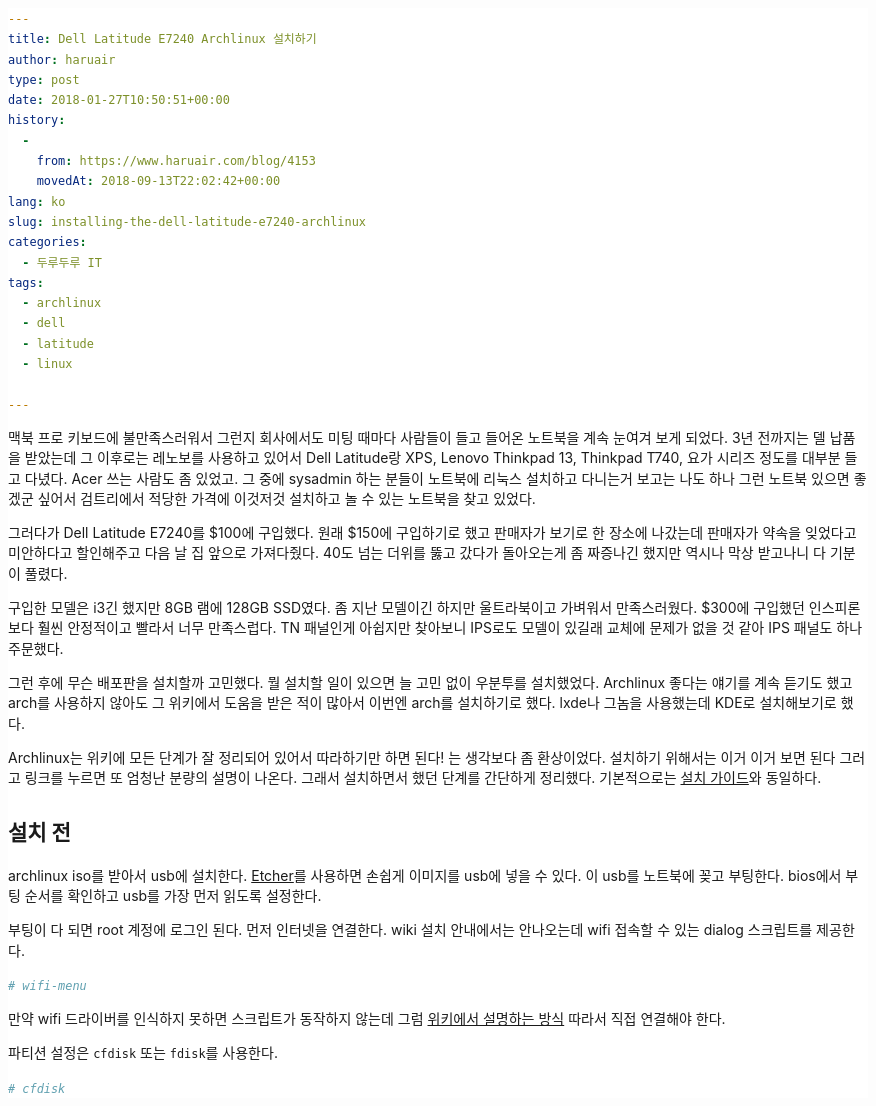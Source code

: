 ```yaml
---
title: Dell Latitude E7240 Archlinux 설치하기
author: haruair
type: post
date: 2018-01-27T10:50:51+00:00
history:
  - 
    from: https://www.haruair.com/blog/4153
    movedAt: 2018-09-13T22:02:42+00:00
lang: ko
slug: installing-the-dell-latitude-e7240-archlinux
categories:
  - 두루두루 IT
tags:
  - archlinux
  - dell
  - latitude
  - linux

---
```

맥북 프로 키보드에 불만족스러워서 그런지 회사에서도 미팅 때마다 사람들이 들고 들어온 노트북을 계속 눈여겨 보게 되었다. 3년 전까지는 델 납품을 받았는데 그 이후로는 레노보를 사용하고 있어서 Dell Latitude랑 XPS, Lenovo Thinkpad 13, Thinkpad T740, 요가 시리즈 정도를 대부분 들고 다녔다. Acer 쓰는 사람도 좀 있었고. 그 중에 sysadmin 하는 분들이 노트북에 리눅스 설치하고 다니는거 보고는 나도 하나 그런 노트북 있으면 좋겠군 싶어서 검트리에서 적당한 가격에 이것저것 설치하고 놀 수 있는 노트북을 찾고 있었다.

그러다가 Dell Latitude E7240를 $100에 구입했다. 원래 $150에 구입하기로 했고 판매자가 보기로 한 장소에 나갔는데 판매자가 약속을 잊었다고 미안하다고 할인해주고 다음 날 집 앞으로 가져다줬다. 40도 넘는 더위를 뚫고 갔다가 돌아오는게 좀 짜증나긴 했지만 역시나 막상 받고나니 다 기분이 풀렸다.

구입한 모델은 i3긴 했지만 8GB 램에 128GB SSD였다. 좀 지난 모델이긴 하지만 울트라북이고 가벼워서 만족스러웠다. $300에 구입했던 인스피론보다 훨씬 안정적이고 빨라서 너무 만족스럽다. TN 패널인게 아쉽지만 찾아보니 IPS로도 모델이 있길래 교체에 문제가 없을 것 같아 IPS 패널도 하나 주문했다.

그런 후에 무슨 배포판을 설치할까 고민했다. 뭘 설치할 일이 있으면 늘 고민 없이 우분투를 설치했었다. Archlinux 좋다는 얘기를 계속 듣기도 했고 arch를 사용하지 않아도 그 위키에서 도움을 받은 적이 많아서 이번엔 arch를 설치하기로 했다. lxde나 그놈을 사용했는데 KDE로 설치해보기로 했다.

Archlinux는 위키에 모든 단계가 잘 정리되어 있어서 따라하기만 하면 된다! 는 생각보다 좀 환상이었다. 설치하기 위해서는 이거 이거 보면 된다 그러고 링크를 누르면 또 엄청난 분량의 설명이 나온다. 그래서 설치하면서 했던 단계를 간단하게 정리했다. 기본적으로는 [설치 가이드][1]와 동일하다.

## 설치 전

archlinux iso를 받아서 usb에 설치한다. [Etcher][2]를 사용하면 손쉽게 이미지를 usb에 넣을 수 있다. 이 usb를 노트북에 꽂고 부팅한다. bios에서 부팅 순서를 확인하고 usb를 가장 먼저 읽도록 설정한다.

부팅이 다 되면 root 계정에 로그인 된다. 먼저 인터넷을 연결한다. wiki 설치 안내에서는 안나오는데 wifi 접속할 수 있는 dialog 스크립트를 제공한다.

```bash
# wifi-menu
```

만약 wifi 드라이버를 인식하지 못하면 스크립트가 동작하지 않는데 그럼 [위키에서 설명하는 방식][3] 따라서 직접 연결해야 한다.

파티션 설정은 `cfdisk` 또는 `fdisk`를 사용한다.

```bash
# cfdisk
```


 [1]: https://wiki.archlinux.org/index.php/installation_guide
 [2]: https://etcher.io/
 [3]: https://wiki.archlinux.org/index.php/Wireless_network_configuration#Wireless_management
 [4]: https://wiki.archlinux.org/index.php/netctl
 [5]: https://wiki.archlinux.org/index.php/KDE
 [6]: https://wiki.archlinux.org/index.php/xorg